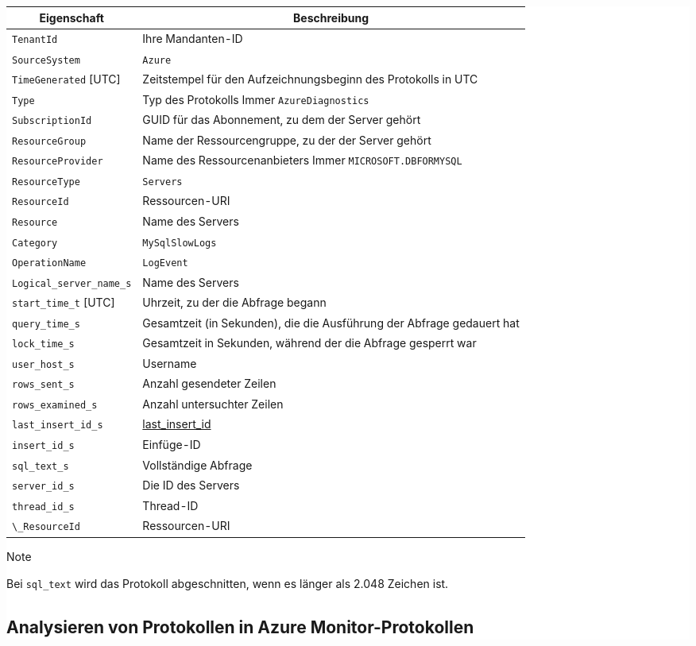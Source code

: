 | **Eigenschaft** | **Beschreibung** |
|---|---|
| `TenantId` | Ihre Mandanten-ID |
| `SourceSystem` | `Azure` |
| `TimeGenerated` [UTC] | Zeitstempel für den Aufzeichnungsbeginn des Protokolls in UTC |
| `Type` | Typ des Protokolls Immer `AzureDiagnostics` |
| `SubscriptionId` | GUID für das Abonnement, zu dem der Server gehört |
| `ResourceGroup` | Name der Ressourcengruppe, zu der der Server gehört |
| `ResourceProvider` | Name des Ressourcenanbieters Immer `MICROSOFT.DBFORMYSQL` |
| `ResourceType` | `Servers` |
| `ResourceId` | Ressourcen-URI |
| `Resource` | Name des Servers |
| `Category` | `MySqlSlowLogs` |
| `OperationName` | `LogEvent` |
| `Logical_server_name_s` | Name des Servers |
| `start_time_t` [UTC] | Uhrzeit, zu der die Abfrage begann |
| `query_time_s` | Gesamtzeit (in Sekunden), die die Ausführung der Abfrage gedauert hat |
| `lock_time_s` | Gesamtzeit in Sekunden, während der die Abfrage gesperrt war |
| `user_host_s` | Username |
| `rows_sent_s` | Anzahl gesendeter Zeilen |
| `rows_examined_s` | Anzahl untersuchter Zeilen |
| `last_insert_id_s` | [last_insert_id](https://dev.mysql.com/doc/refman/8.0/en/information-functions.html#function_last-insert-id) |
| `insert_id_s` | Einfüge-ID |
| `sql_text_s` | Vollständige Abfrage |
| `server_id_s` | Die ID des Servers |
| `thread_id_s` | Thread-ID |
| `\_ResourceId` | Ressourcen-URI |

> [!Note]
> Bei `sql_text` wird das Protokoll abgeschnitten, wenn es länger als 2.048 Zeichen ist.

## <a name="analyze-logs-in-azure-monitor-logs"></a>Analysieren von Protokollen in Azure Monitor-Protokollen

